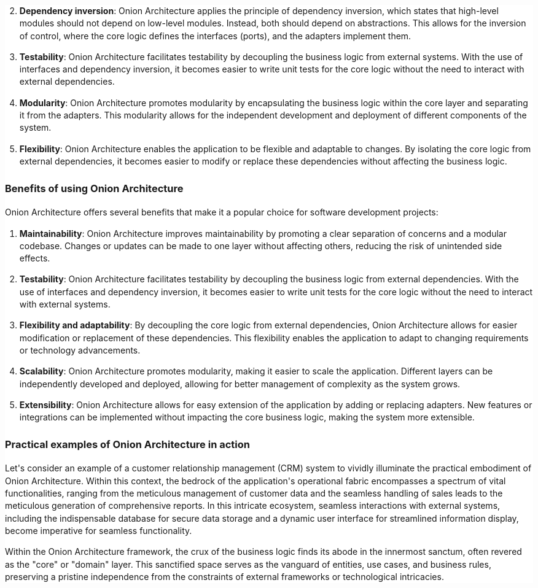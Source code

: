 2.  **Dependency inversion**: Onion Architecture applies the principle of dependency inversion, which states that high-level modules should not depend on low-level modules. Instead, both should depend on abstractions. This allows for the inversion of control, where the core logic defines the interfaces (ports), and the adapters implement them.
    
3.  **Testability**: Onion Architecture facilitates testability by decoupling the business logic from external systems. With the use of interfaces and dependency inversion, it becomes easier to write unit tests for the core logic without the need to interact with external dependencies.
    
4.  **Modularity**: Onion Architecture promotes modularity by encapsulating the business logic within the core layer and separating it from the adapters. This modularity allows for the independent development and deployment of different components of the system.
    
5.  **Flexibility**: Onion Architecture enables the application to be flexible and adaptable to changes. By isolating the core logic from external dependencies, it becomes easier to modify or replace these dependencies without affecting the business logic.
    

### Benefits of using Onion Architecture

Onion Architecture offers several benefits that make it a popular choice for software development projects:

1.  **Maintainability**: Onion Architecture improves maintainability by promoting a clear separation of concerns and a modular codebase. Changes or updates can be made to one layer without affecting others, reducing the risk of unintended side effects.
    
2.  **Testability**: Onion Architecture facilitates testability by decoupling the business logic from external dependencies. With the use of interfaces and dependency inversion, it becomes easier to write unit tests for the core logic without the need to interact with external systems.
    
3.  **Flexibility and adaptability**: By decoupling the core logic from external dependencies, Onion Architecture allows for easier modification or replacement of these dependencies. This flexibility enables the application to adapt to changing requirements or technology advancements.
    
4.  **Scalability**: Onion Architecture promotes modularity, making it easier to scale the application. Different layers can be independently developed and deployed, allowing for better management of complexity as the system grows.
    
5.  **Extensibility**: Onion Architecture allows for easy extension of the application by adding or replacing adapters. New features or integrations can be implemented without impacting the core business logic, making the system more extensible.
    

### Practical examples of Onion Architecture in action

Let's consider an example of a customer relationship management (CRM) system to vividly illuminate the practical embodiment of Onion Architecture. Within this context, the bedrock of the application's operational fabric encompasses a spectrum of vital functionalities, ranging from the meticulous management of customer data and the seamless handling of sales leads to the meticulous generation of comprehensive reports. In this intricate ecosystem, seamless interactions with external systems, including the indispensable database for secure data storage and a dynamic user interface for streamlined information display, become imperative for seamless functionality.

Within the Onion Architecture framework, the crux of the business logic finds its abode in the innermost sanctum, often revered as the "core" or "domain" layer. This sanctified space serves as the vanguard of entities, use cases, and business rules, preserving a pristine independence from the constraints of external frameworks or technological intricacies.
